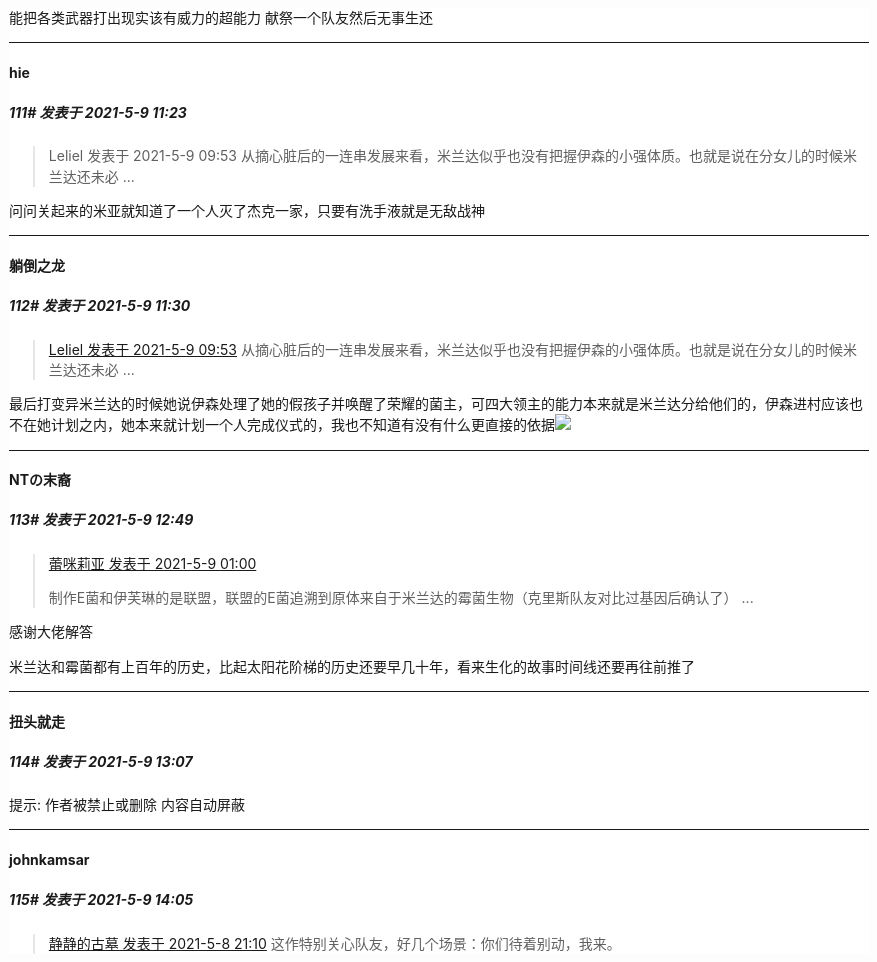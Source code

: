 能把各类武器打出现实该有威力的超能力</blockquote>
献祭一个队友然后无事生还


*****

####  hie  
##### 111#       发表于 2021-5-9 11:23


<blockquote>Leliel 发表于 2021-5-9 09:53
从摘心脏后的一连串发展来看，米兰达似乎也没有把握伊森的小强体质。也就是说在分女儿的时候米兰达还未必 ...</blockquote>
问问关起来的米亚就知道了一个人灭了杰克一家，只要有洗手液就是无敌战神


*****

####  躺倒之龙  
##### 112#       发表于 2021-5-9 11:30


<blockquote><a href="httphttps://bbs.saraba1st.com/2b/forum.php?mod=redirect&amp;goto=findpost&amp;pid=51187848&amp;ptid=2002987" target="_blank">Leliel 发表于 2021-5-9 09:53</a>
从摘心脏后的一连串发展来看，米兰达似乎也没有把握伊森的小强体质。也就是说在分女儿的时候米兰达还未必 ...</blockquote>
最后打变异米兰达的时候她说伊森处理了她的假孩子并唤醒了荣耀的菌主，可四大领主的能力本来就是米兰达分给他们的，伊森进村应该也不在她计划之内，她本来就计划一个人完成仪式的，我也不知道有没有什么更直接的依据<img src="https://static.saraba1st.com/image/smiley/face2017/001.png" referrerpolicy="no-referrer">


*****

####  NTの末裔  
##### 113#       发表于 2021-5-9 12:49


<blockquote><a href="httphttps://bbs.saraba1st.com/2b/forum.php?mod=redirect&amp;goto=findpost&amp;pid=51186545&amp;ptid=2002987" target="_blank">蕾咪莉亚 发表于 2021-5-9 01:00</a>

制作E菌和伊芙琳的是联盟，联盟的E菌追溯到原体来自于米兰达的霉菌生物（克里斯队友对比过基因后确认了） ...</blockquote>
感谢大佬解答


米兰达和霉菌都有上百年的历史，比起太阳花阶梯的历史还要早几十年，看来生化的故事时间线还要再往前推了


*****

####  扭头就走  
##### 114#       发表于 2021-5-9 13:07

提示: 作者被禁止或删除 内容自动屏蔽


*****

####  johnkamsar  
##### 115#       发表于 2021-5-9 14:05


<blockquote><a href="httphttps://bbs.saraba1st.com/2b/forum.php?mod=redirect&amp;goto=findpost&amp;pid=51184775&amp;ptid=2002987" target="_blank">静静的古墓 发表于 2021-5-8 21:10</a>
这作特别关心队友，好几个场景：你们待着别动，我来。
